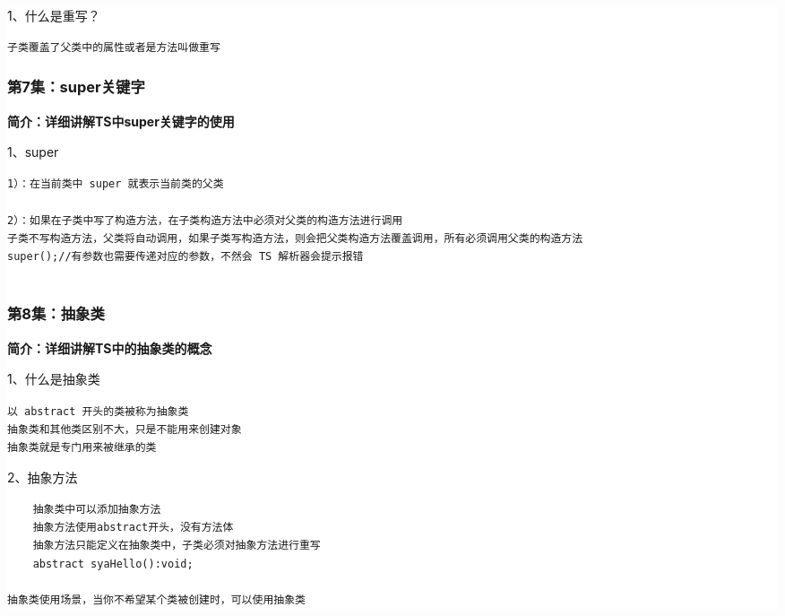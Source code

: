 1、什么是重写？

```
子类覆盖了父类中的属性或者是方法叫做重写

```





### 第7集：super关键字

**简介：详细讲解TS中super关键字的使用**



1、super

```
1）：在当前类中 super 就表示当前类的父类

2）：如果在子类中写了构造方法，在子类构造方法中必须对父类的构造方法进行调用
子类不写构造方法，父类将自动调用，如果子类写构造方法，则会把父类构造方法覆盖调用，所有必须调用父类的构造方法
super();//有参数也需要传递对应的参数，不然会 TS 解析器会提示报错


```







### 第8集：抽象类

**简介：详细讲解TS中的抽象类的概念**



1、什么是抽象类

```
以 abstract 开头的类被称为抽象类
抽象类和其他类区别不大，只是不能用来创建对象
抽象类就是专门用来被继承的类

```



2、抽象方法

```
    抽象类中可以添加抽象方法
    抽象方法使用abstract开头，没有方法体
    抽象方法只能定义在抽象类中，子类必须对抽象方法进行重写
    abstract syaHello():void;

抽象类使用场景，当你不希望某个类被创建时，可以使用抽象类

```
